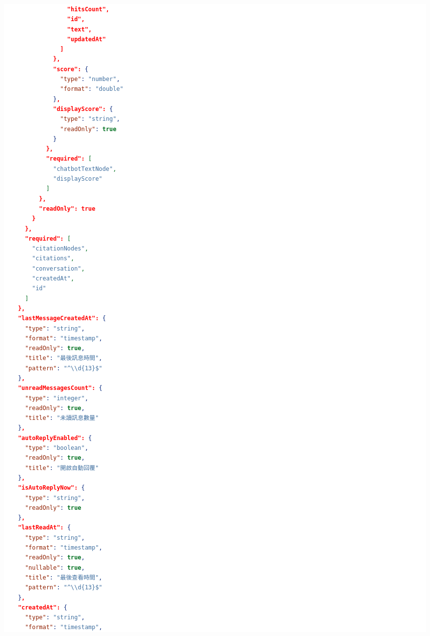 ```json
                  "hitsCount",
                  "id",
                  "text",
                  "updatedAt"
                ]
              },
              "score": {
                "type": "number",
                "format": "double"
              },
              "displayScore": {
                "type": "string",
                "readOnly": true
              }
            },
            "required": [
              "chatbotTextNode",
              "displayScore"
            ]
          },
          "readOnly": true
        }
      },
      "required": [
        "citationNodes",
        "citations",
        "conversation",
        "createdAt",
        "id"
      ]
    },
    "lastMessageCreatedAt": {
      "type": "string",
      "format": "timestamp",
      "readOnly": true,
      "title": "最後訊息時間",
      "pattern": "^\\d{13}$"
    },
    "unreadMessagesCount": {
      "type": "integer",
      "readOnly": true,
      "title": "未讀訊息數量"
    },
    "autoReplyEnabled": {
      "type": "boolean",
      "readOnly": true,
      "title": "開啟自動回覆"
    },
    "isAutoReplyNow": {
      "type": "string",
      "readOnly": true
    },
    "lastReadAt": {
      "type": "string",
      "format": "timestamp",
      "readOnly": true,
      "nullable": true,
      "title": "最後查看時間",
      "pattern": "^\\d{13}$"
    },
    "createdAt": {
      "type": "string",
      "format": "timestamp",
```